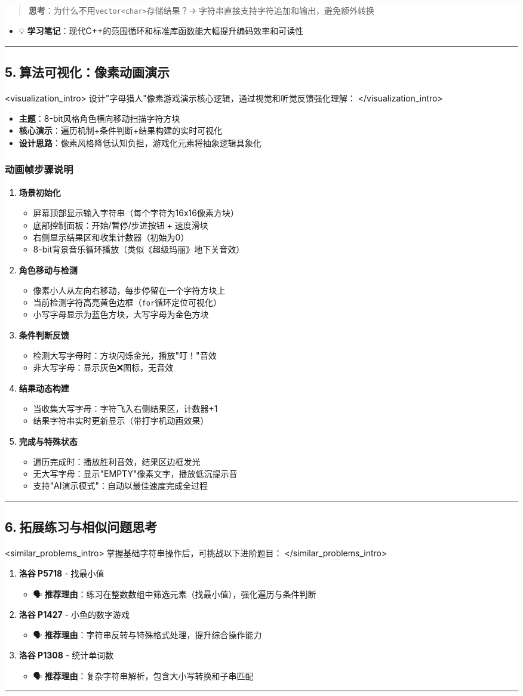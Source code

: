 > **思考**：为什么不用`vector<char>`存储结果？→ 字符串直接支持字符追加和输出，避免额外转换
* 💡 **学习笔记**：现代C++的范围循环和标准库函数能大幅提升编码效率和可读性

---

## 5. 算法可视化：像素动画演示

<visualization_intro>
设计"字母猎人"像素游戏演示核心逻辑，通过视觉和听觉反馈强化理解：
</visualization_intro>

* **主题**：8-bit风格角色横向移动扫描字符方块
* **核心演示**：遍历机制+条件判断+结果构建的实时可视化
* **设计思路**：像素风格降低认知负担，游戏化元素将抽象逻辑具象化

### 动画帧步骤说明
1. **场景初始化**  
   - 屏幕顶部显示输入字符串（每个字符为16x16像素方块）  
   - 底部控制面板：开始/暂停/步进按钮 + 速度滑块  
   - 右侧显示结果区和收集计数器（初始为0）  
   - 8-bit背景音乐循环播放（类似《超级玛丽》地下关音效）

2. **角色移动与检测**  
   - 像素小人从左向右移动，每步停留在一个字符方块上  
   - 当前检测字符高亮黄色边框（`for`循环定位可视化）  
   - 小写字母显示为蓝色方块，大写字母为金色方块

3. **条件判断反馈**  
   - 检测大写字母时：方块闪烁金光，播放"叮！"音效  
   - 非大写字母：显示灰色❌图标，无音效

4. **结果动态构建**  
   - 当收集大写字母：字符飞入右侧结果区，计数器+1  
   - 结果字符串实时更新显示（带打字机动画效果）

5. **完成与特殊状态**  
   - 遍历完成时：播放胜利音效，结果区边框发光  
   - 无大写字母：显示"EMPTY"像素文字，播放低沉提示音  
   - 支持"AI演示模式"：自动以最佳速度完成全过程

---

## 6. 拓展练习与相似问题思考

<similar_problems_intro>
掌握基础字符串操作后，可挑战以下进阶题目：
</similar_problems_intro>

1.  **洛谷 P5718** - 找最小值  
    * 🗣️ **推荐理由**：练习在整数数组中筛选元素（找最小值），强化遍历与条件判断

2.  **洛谷 P1427** - 小鱼的数字游戏  
    * 🗣️ **推荐理由**：字符串反转与特殊格式处理，提升综合操作能力

3.  **洛谷 P1308** - 统计单词数  
    * 🗣️ **推荐理由**：复杂字符串解析，包含大小写转换和子串匹配

---
